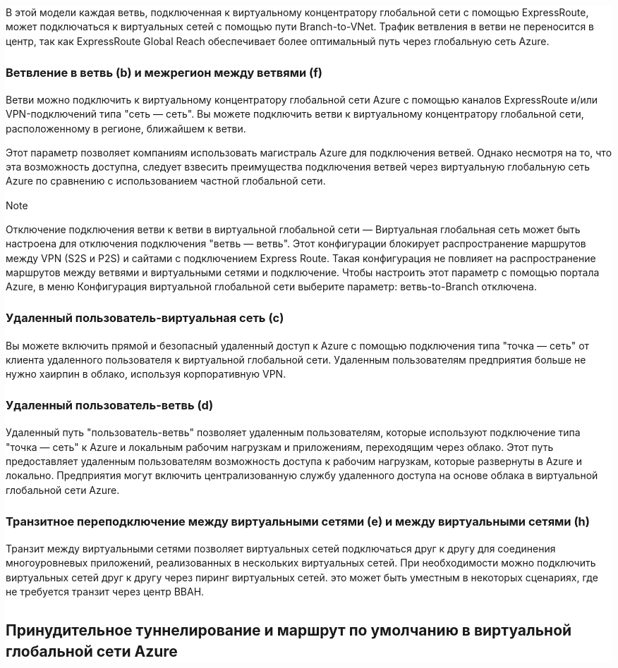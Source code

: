 В этой модели каждая ветвь, подключенная к виртуальному концентратору глобальной сети с помощью ExpressRoute, может подключаться к виртуальных сетей с помощью пути Branch-to-VNet. Трафик ветвления в ветви не переносится в центр, так как ExpressRoute Global Reach обеспечивает более оптимальный путь через глобальную сеть Azure.

### <a name="branch-to-branch-b-and-branch-to-branch-cross-region-f"></a>Ветвление в ветвь (b) и межрегион между ветвями (f)

Ветви можно подключить к виртуальному концентратору глобальной сети Azure с помощью каналов ExpressRoute и/или VPN-подключений типа "сеть — сеть". Вы можете подключить ветви к виртуальному концентратору глобальной сети, расположенному в регионе, ближайшем к ветви.

Этот параметр позволяет компаниям использовать магистраль Azure для подключения ветвей. Однако несмотря на то, что эта возможность доступна, следует взвесить преимущества подключения ветвей через виртуальную глобальную сеть Azure по сравнению с использованием частной глобальной сети.  

> [!NOTE]
> Отключение подключения ветви к ветви в виртуальной глобальной сети — Виртуальная глобальная сеть может быть настроена для отключения подключения "ветвь — ветвь". Этот конфигурации блокирует распространение маршрутов между VPN (S2S и P2S) и сайтами с подключением Express Route. Такая конфигурация не повлияет на распространение маршрутов между ветвями и виртуальными сетями и подключение. Чтобы настроить этот параметр с помощью портала Azure, в меню Конфигурация виртуальной глобальной сети выберите параметр: ветвь-to-Branch отключена. 

### <a name="remote-user-to-vnet-c"></a>Удаленный пользователь-виртуальная сеть (c)

Вы можете включить прямой и безопасный удаленный доступ к Azure с помощью подключения типа "точка — сеть" от клиента удаленного пользователя к виртуальной глобальной сети. Удаленным пользователям предприятия больше не нужно хаирпин в облако, используя корпоративную VPN.

### <a name="remote-user-to-branch-d"></a>Удаленный пользователь-ветвь (d)

Удаленный путь "пользователь-ветвь" позволяет удаленным пользователям, которые используют подключение типа "точка — сеть" к Azure и локальным рабочим нагрузкам и приложениям, переходящим через облако. Этот путь предоставляет удаленным пользователям возможность доступа к рабочим нагрузкам, которые развернуты в Azure и локально. Предприятия могут включить централизованную службу удаленного доступа на основе облака в виртуальной глобальной сети Azure.

### <a name="vnet-to-vnet-transit-e-and-vnet-to-vnet-cross-region-h"></a>Транзитное переподключение между виртуальными сетями (e) и между виртуальными сетями (h)

Транзит между виртуальными сетями позволяет виртуальных сетей подключаться друг к другу для соединения многоуровневых приложений, реализованных в нескольких виртуальных сетей. При необходимости можно подключить виртуальных сетей друг к другу через пиринг виртуальных сетей. это может быть уместным в некоторых сценариях, где не требуется транзит через центр ВВАН.


## <a name="force-tunneling-and-default-route-in-azure-virtual-wan"></a><a name="DefaultRoute"></a>Принудительное туннелирование и маршрут по умолчанию в виртуальной глобальной сети Azure
